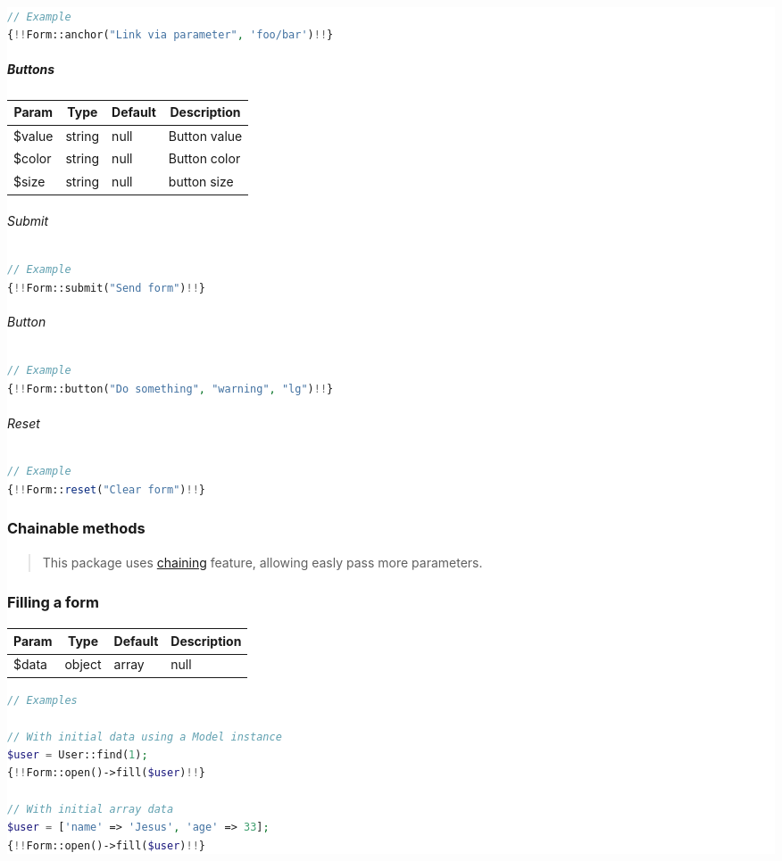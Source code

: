 ```php
// Example
{!!Form::anchor("Link via parameter", 'foo/bar')!!}
```

##### Buttons

| Param  | Type   | Default | Description  |
| ------ | ------ | ------- | ------------ |
| $value | string | null    | Button value |
| $color | string | null    | Button color |
| $size  | string | null    | button size  |

###### Submit

```php
// Example
{!!Form::submit("Send form")!!}
```

###### Button

```php
// Example
{!!Form::button("Do something", "warning", "lg")!!}
```

###### Reset

```php
// Example
{!!Form::reset("Clear form")!!}
```

### Chainable methods

> This package uses [chaining](https://en.wikipedia.org/wiki/Method_chaining) feature, allowing easly pass more parameters.

### Filling a form

| Param | Type   | Default | Description |
| ----- | ------ | ------- | ----------- |
| $data | object | array   | null        | DAta fo fill form inputs |

```php
// Examples

// With initial data using a Model instance
$user = User::find(1);
{!!Form::open()->fill($user)!!}

// With initial array data
$user = ['name' => 'Jesus', 'age' => 33];
{!!Form::open()->fill($user)!!}
```
